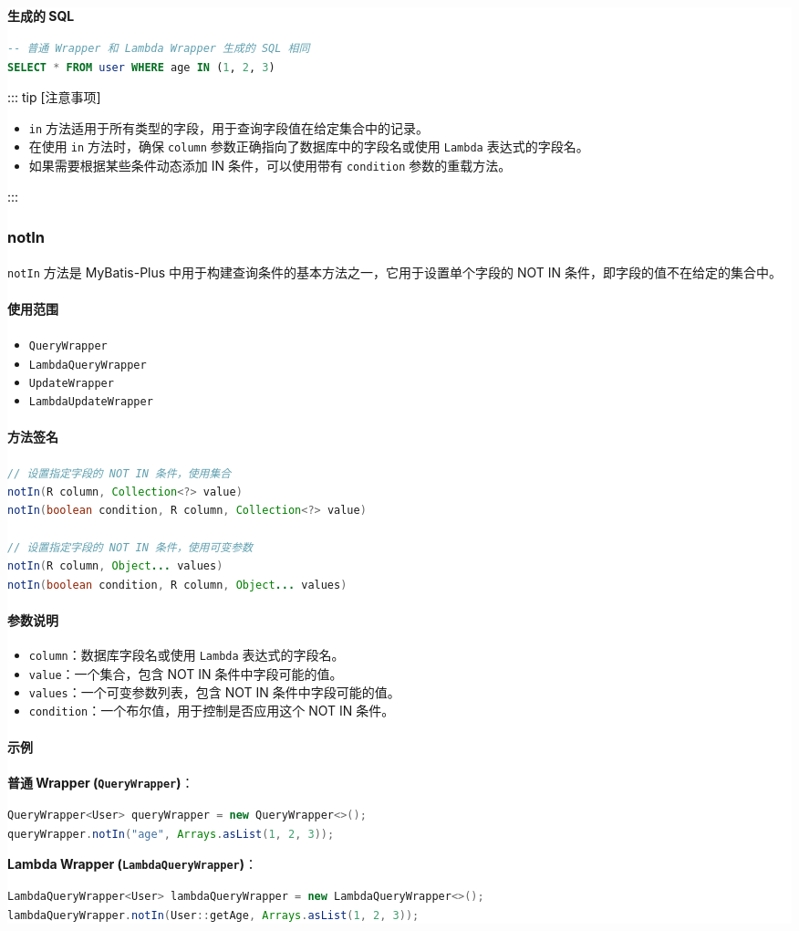 **生成的 SQL**

```sql
-- 普通 Wrapper 和 Lambda Wrapper 生成的 SQL 相同
SELECT * FROM user WHERE age IN (1, 2, 3)
```

::: tip [注意事项]

- `in` 方法适用于所有类型的字段，用于查询字段值在给定集合中的记录。
- 在使用 `in` 方法时，确保 `column` 参数正确指向了数据库中的字段名或使用 `Lambda` 表达式的字段名。
- 如果需要根据某些条件动态添加 IN 条件，可以使用带有 `condition` 参数的重载方法。

:::

### notIn

`notIn` 方法是 MyBatis-Plus 中用于构建查询条件的基本方法之一，它用于设置单个字段的 NOT IN 条件，即字段的值不在给定的集合中。

#### 使用范围

- `QueryWrapper`
- `LambdaQueryWrapper`
- `UpdateWrapper`
- `LambdaUpdateWrapper`

#### 方法签名

```java
// 设置指定字段的 NOT IN 条件，使用集合
notIn(R column, Collection<?> value)
notIn(boolean condition, R column, Collection<?> value)

// 设置指定字段的 NOT IN 条件，使用可变参数
notIn(R column, Object... values)
notIn(boolean condition, R column, Object... values)
```

#### 参数说明

- `column`：数据库字段名或使用 `Lambda` 表达式的字段名。
- `value`：一个集合，包含 NOT IN 条件中字段可能的值。
- `values`：一个可变参数列表，包含 NOT IN 条件中字段可能的值。
- `condition`：一个布尔值，用于控制是否应用这个 NOT IN 条件。

#### 示例

**普通 Wrapper (`QueryWrapper`)**：

```java
QueryWrapper<User> queryWrapper = new QueryWrapper<>();
queryWrapper.notIn("age", Arrays.asList(1, 2, 3));
```

**Lambda Wrapper (`LambdaQueryWrapper`)**：

```java
LambdaQueryWrapper<User> lambdaQueryWrapper = new LambdaQueryWrapper<>();
lambdaQueryWrapper.notIn(User::getAge, Arrays.asList(1, 2, 3));
```
